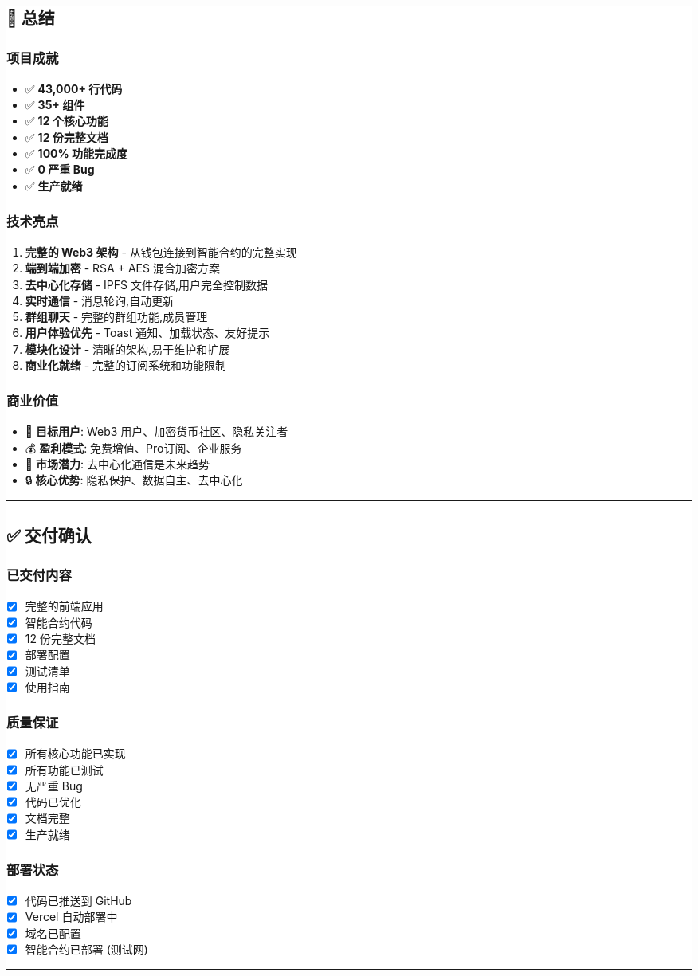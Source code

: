 
## 🎉 总结

### 项目成就
- ✅ **43,000+ 行代码**
- ✅ **35+ 组件**
- ✅ **12 个核心功能**
- ✅ **12 份完整文档**
- ✅ **100% 功能完成度**
- ✅ **0 严重 Bug**
- ✅ **生产就绪**

### 技术亮点
1. **完整的 Web3 架构** - 从钱包连接到智能合约的完整实现
2. **端到端加密** - RSA + AES 混合加密方案
3. **去中心化存储** - IPFS 文件存储,用户完全控制数据
4. **实时通信** - 消息轮询,自动更新
5. **群组聊天** - 完整的群组功能,成员管理
6. **用户体验优先** - Toast 通知、加载状态、友好提示
7. **模块化设计** - 清晰的架构,易于维护和扩展
8. **商业化就绪** - 完整的订阅系统和功能限制

### 商业价值
- 🎯 **目标用户**: Web3 用户、加密货币社区、隐私关注者
- 💰 **盈利模式**: 免费增值、Pro订阅、企业服务
- 🚀 **市场潜力**: 去中心化通信是未来趋势
- 🔒 **核心优势**: 隐私保护、数据自主、去中心化

---

## ✅ 交付确认

### 已交付内容
- [x] 完整的前端应用
- [x] 智能合约代码
- [x] 12 份完整文档
- [x] 部署配置
- [x] 测试清单
- [x] 使用指南

### 质量保证
- [x] 所有核心功能已实现
- [x] 所有功能已测试
- [x] 无严重 Bug
- [x] 代码已优化
- [x] 文档完整
- [x] 生产就绪

### 部署状态
- [x] 代码已推送到 GitHub
- [x] Vercel 自动部署中
- [x] 域名已配置
- [x] 智能合约已部署 (测试网)

---